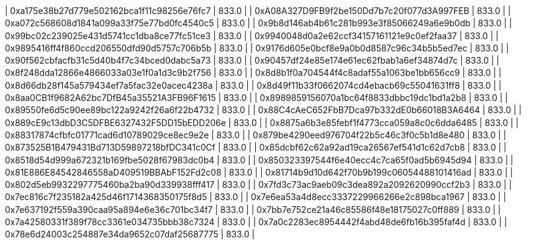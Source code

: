| 0xa175e38b27d779e502162bca1f11c98256e76fc7 | 833.0 |
| 0xA08A327D9FB9f2be150Dd7b7c20f077d3A997FEB | 833.0 |
| 0xa072c568608d1841a099a33f75e77bd0fc4540c5 | 833.0 |
| 0x9b8d146ab4b61c281b993e3f85066249a6e9b0db | 833.0 |
| 0x99bc02c239025e431d5741cc1dba8ce77fc51ce3 | 833.0 |
| 0x9940048d0a2e62ccf34157161121e9c0ef2faa37 | 833.0 |
| 0x9895416ff4f860ccd206550dfd90d5757c706b5b | 833.0 |
| 0x9176d605e0bcf8e9a0b0d8587c96c34b5b5ed7ec | 833.0 |
| 0x90f562cbfacfb31c5d40b4f7c34bced0dabc5a73 | 833.0 |
| 0x90457df24e85e174e61ec62fbab1a6ef34874d7c | 833.0 |
| 0x8f248dda12866e4866033a03e1f0a1d3c9b2f756 | 833.0 |
| 0x8d8b1f0a704544f4c8adaf55a1063be1bb656cc9 | 833.0 |
| 0x8d66db28f145a579434ef7a5fac32e0acec4238a | 833.0 |
| 0x8d49f11b33f0662074cd4ebacb69c55041631ff8 | 833.0 |
| 0x8aa0CB1f9682A62bc7DfB45a35521A3FB96F1615 | 833.0 |
| 0x8989859156070a1bc64f8833dbbc19dc1bd1a2b8 | 833.0 |
| 0x89550fe6d5c90ee89bc122a9242f26a6f22b4732 | 833.0 |
| 0x88C4cAeC652FbB7Dca97b332dE0b66018B3A6464 | 833.0 |
| 0x889cE9c13dbD3C5DFBE6327432F5DD15bEDD206e | 833.0 |
| 0x8875a6b3e85febf1f4773cca059a8c0c6dda6485 | 833.0 |
| 0x88317874cfbfc01771cad6d10789029ce8ec9e2e | 833.0 |
| 0x879be4290eed976704f22b5c46c3f0c5b1d8e480 | 833.0 |
| 0x873525B1B479431Bd713D59897218bfDC341c0Cf | 833.0 |
| 0x85dcbf62c62a92ad19ca26567ef541d1c62d7cb8 | 833.0 |
| 0x8518d54d999a672321b169fbe5028f67983dc0b4 | 833.0 |
| 0x850323397544f6e40ecc4c7ca65f0ad5b6945d94 | 833.0 |
| 0x81E886E84542846558aD409519BBAbF152Fd2c08 | 833.0 |
| 0x81714b9d10d642f70b9b199c06054488101416ad | 833.0 |
| 0x802d5eb9932297775460ba2ba90d339938fff417 | 833.0 |
| 0x7fd3c73ac9aeb09c3dea892a2092620990ccf2b3 | 833.0 |
| 0x7ec816c7f235182a425d46f1714368350175f8d5 | 833.0 |
| 0x7e6ea53a4d8ecc3337229966266e2c898bca1967 | 833.0 |
| 0x7e637192f559a390caa95a894e6e36c701bc34f7 | 833.0 |
| 0x7bb7e752ce21a46c85586f48e18175027c0ff889 | 833.0 |
| 0x7a42580331f389f78cc3361e034735bbb38c7324 | 833.0 |
| 0x7a0c2283ec8954442f4abd48de6fb16b395faf4d | 833.0 |
| 0x78e6d24003c254887e34da9652c07daf25687775 | 833.0 |